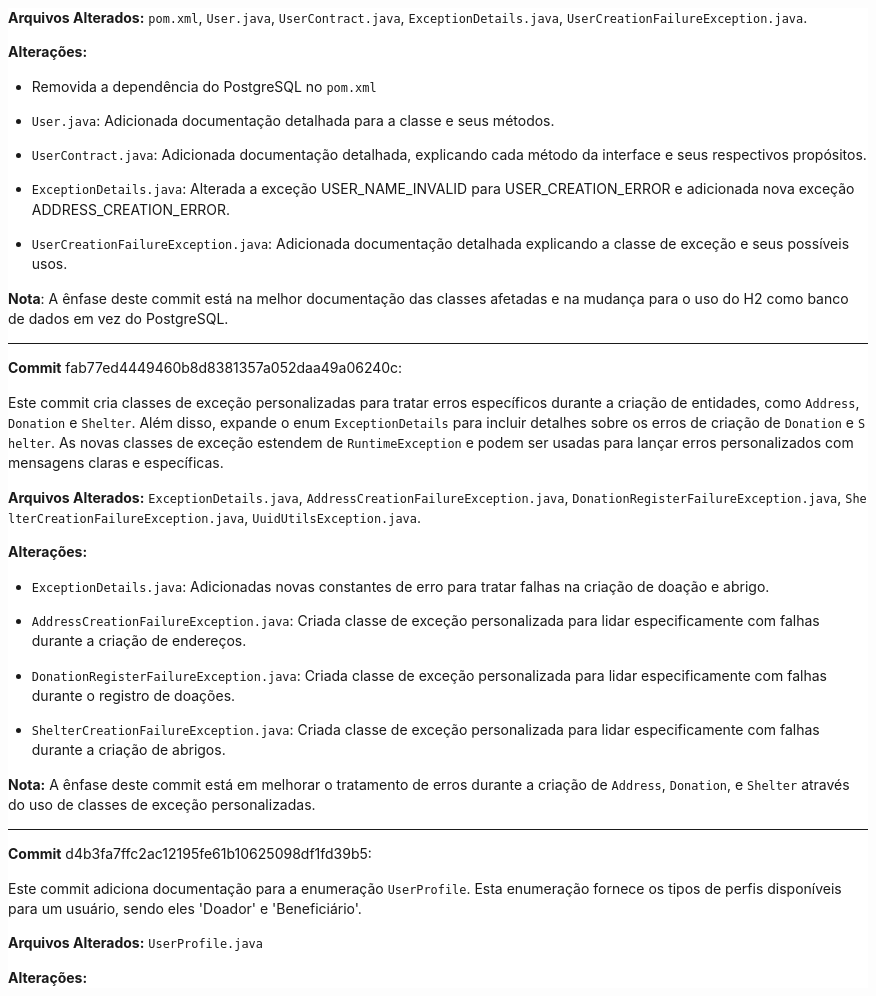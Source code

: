 **Arquivos Alterados:** `pom.xml`, `User.java`, `UserContract.java`, `ExceptionDetails.java`, `UserCreationFailureException.java`.

**Alterações:**

- Removida a dependência do PostgreSQL no `pom.xml`

- `User.java`: Adicionada documentação detalhada para a classe e seus métodos.

- `UserContract.java`: Adicionada documentação detalhada, explicando cada método da interface e seus respectivos propósitos.

- `ExceptionDetails.java`: Alterada a exceção USER_NAME_INVALID para USER_CREATION_ERROR e adicionada nova exceção ADDRESS_CREATION_ERROR.

- `UserCreationFailureException.java`: Adicionada documentação detalhada explicando a classe de exceção e seus possíveis usos.

**Nota**: A ênfase deste commit está na melhor documentação das classes afetadas e na mudança para o uso do H2 como banco de dados em vez do PostgreSQL.

---

**Commit** fab77ed4449460b8d8381357a052daa49a06240c:

Este commit cria classes de exceção personalizadas para tratar erros específicos durante a criação de entidades, como `Address`, `Donation` e `Shelter`. Além disso, expande o enum `ExceptionDetails` para incluir detalhes sobre os erros de criação de `Donation` e `Shelter`. As novas classes de exceção estendem de `RuntimeException` e podem ser usadas para lançar erros personalizados com mensagens claras e específicas.

**Arquivos Alterados:** `ExceptionDetails.java`, `AddressCreationFailureException.java`, `DonationRegisterFailureException.java`, `ShelterCreationFailureException.java`, `UuidUtilsException.java`.

**Alterações:**

- `ExceptionDetails.java`: Adicionadas novas constantes de erro para tratar falhas na criação de doação e abrigo.
 
- `AddressCreationFailureException.java`: Criada classe de exceção personalizada para lidar especificamente com falhas durante a criação de endereços.

- `DonationRegisterFailureException.java`: Criada classe de exceção personalizada para lidar especificamente com falhas durante o registro de doações.

- `ShelterCreationFailureException.java`: Criada classe de exceção personalizada para lidar especificamente com falhas durante a criação de abrigos.

**Nota:** A ênfase deste commit está em melhorar o tratamento de erros durante a criação de `Address`, `Donation`, e `Shelter` através do uso de classes de exceção personalizadas.

---

**Commit** d4b3fa7ffc2ac12195fe61b10625098df1fd39b5:

Este commit adiciona documentação para a enumeração `UserProfile`. Esta enumeração fornece os tipos de perfis disponíveis para um usuário, sendo eles 'Doador' e 'Beneficiário'.

**Arquivos Alterados:** `UserProfile.java`

**Alterações:**
